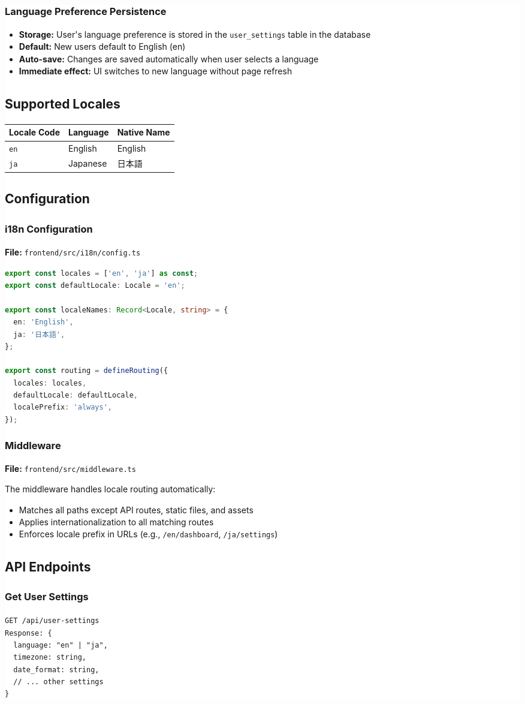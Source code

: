 ### Language Preference Persistence

- **Storage:** User's language preference is stored in the `user_settings` table in the database
- **Default:** New users default to English (en)
- **Auto-save:** Changes are saved automatically when user selects a language
- **Immediate effect:** UI switches to new language without page refresh

## Supported Locales

| Locale Code | Language | Native Name |
|-------------|----------|-------------|
| `en` | English | English |
| `ja` | Japanese | 日本語 |

## Configuration

### i18n Configuration

**File:** `frontend/src/i18n/config.ts`

```typescript
export const locales = ['en', 'ja'] as const;
export const defaultLocale: Locale = 'en';

export const localeNames: Record<Locale, string> = {
  en: 'English',
  ja: '日本語',
};

export const routing = defineRouting({
  locales: locales,
  defaultLocale: defaultLocale,
  localePrefix: 'always',
});
```

### Middleware

**File:** `frontend/src/middleware.ts`

The middleware handles locale routing automatically:
- Matches all paths except API routes, static files, and assets
- Applies internationalization to all matching routes
- Enforces locale prefix in URLs (e.g., `/en/dashboard`, `/ja/settings`)

## API Endpoints

### Get User Settings
```
GET /api/user-settings
Response: {
  language: "en" | "ja",
  timezone: string,
  date_format: string,
  // ... other settings
}
```
